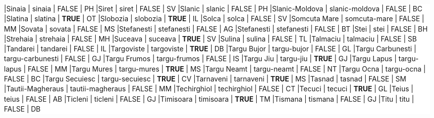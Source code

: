 |Sinaia | sinaia | FALSE | PH
|Siret | siret | FALSE | SV
|Slanic | slanic | FALSE | PH
|Slanic-Moldova | slanic-moldova | FALSE | BC
|Slatina | slatina | **TRUE** | OT
|Slobozia | slobozia | **TRUE** | IL
|Solca | solca | FALSE | SV
|Somcuta Mare | somcuta-mare | FALSE | MM
|Sovata | sovata | FALSE | MS
|Stefanesti | stefanesti | FALSE | AG
|Stefanesti | stefanesti | FALSE | BT
|Stei | stei | FALSE | BH
|Strehaia | strehaia | FALSE | MH
|Suceava | suceava | **TRUE** | SV
|Sulina | sulina | FALSE | TL
|Talmaciu | talmaciu | FALSE | SB
|Tandarei | tandarei | FALSE | IL
|Targoviste | targoviste | **TRUE** | DB
|Targu Bujor | targu-bujor | FALSE | GL
|Targu Carbunesti | targu-carbunesti | FALSE | GJ
|Targu Frumos | targu-frumos | FALSE | IS
|Targu Jiu | targu-jiu | **TRUE** | GJ
|Targu Lapus | targu-lapus | FALSE | MM
|Targu Mures | targu-mures | **TRUE** | MS
|Targu Neamt | targu-neamt | FALSE | NT
|Targu Ocna | targu-ocna | FALSE | BC
|Targu Secuiesc | targu-secuiesc | **TRUE** | CV
|Tarnaveni | tarnaveni | **TRUE** | MS
|Tasnad | tasnad | FALSE | SM
|Tautii-Magheraus | tautii-magheraus | FALSE | MM
|Techirghiol | techirghiol | FALSE | CT
|Tecuci | tecuci | **TRUE** | GL
|Teius | teius | FALSE | AB
|Ticleni | ticleni | FALSE | GJ
|Timisoara | timisoara | **TRUE** | TM
|Tismana | tismana | FALSE | GJ
|Titu | titu | FALSE | DB